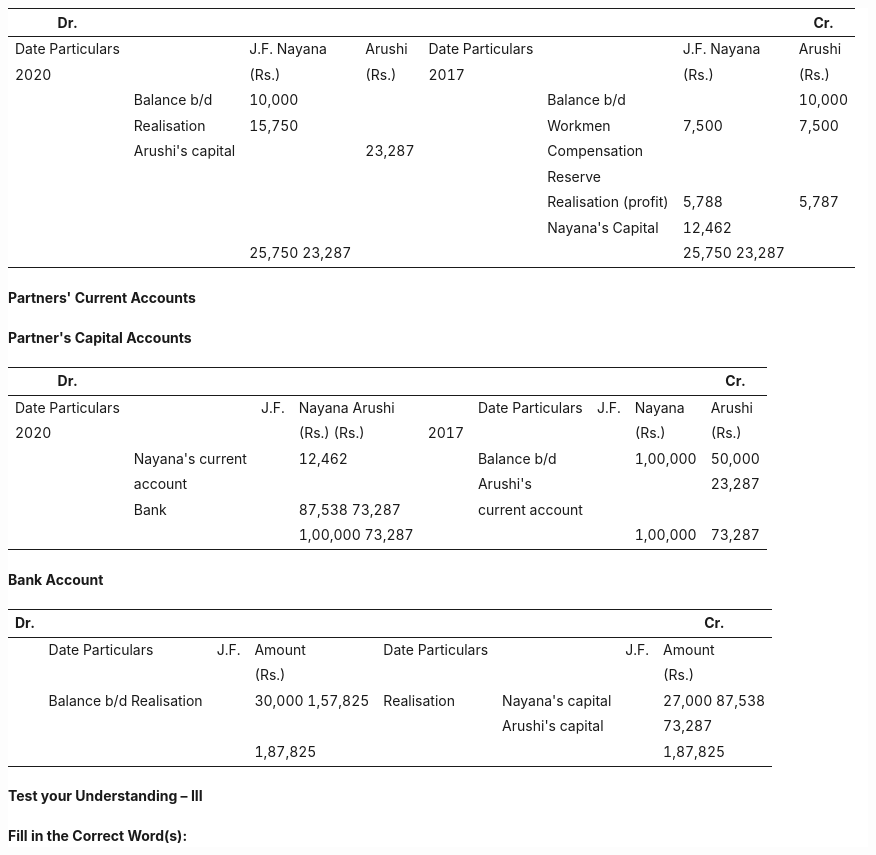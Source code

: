| Dr. |  |  |  |  |  |  | Cr. |
| --- | --- | --- | --- | --- | --- | --- | --- |
| Date Particulars |  | J.F. Nayana | Arushi | Date Particulars |  | J.F. Nayana | Arushi |
| 2020 |  | (Rs.) | (Rs.) | 2017 |  | (Rs.) | (Rs.) |
|  | Balance b/d | 10,000 |  |  | Balance b/d |  | 10,000 |
|  | Realisation | 15,750 |  |  | Workmen | 7,500 | 7,500 |
|  | Arushi's capital |  | 23,287 |  | Compensation |  |  |
|  |  |  |  |  | Reserve |  |  |
|  |  |  |  |  | Realisation (profit) | 5,788 | 5,787 |
|  |  |  |  |  | Nayana's Capital | 12,462 |  |
|  |  | 25,750 23,287 |  |  |  | 25,750 23,287 |  |

#### Partners' Current Accounts

#### Partner's Capital Accounts

| Dr. |  |  |  |  |  |  |  | Cr. |
| --- | --- | --- | --- | --- | --- | --- | --- | --- |
| Date Particulars |  | J.F. | Nayana Arushi |  | Date Particulars | J.F. | Nayana | Arushi |
| 2020 |  |  | (Rs.) (Rs.) | 2017 |  |  | (Rs.) | (Rs.) |
|  | Nayana's current |  | 12,462 |  | Balance b/d |  | 1,00,000 | 50,000 |
|  | account |  |  |  | Arushi's |  |  | 23,287 |
|  | Bank |  | 87,538 73,287 |  | current account |  |  |  |
|  |  |  | 1,00,000 73,287 |  |  |  | 1,00,000 | 73,287 |

#### Bank Account

| Dr. |  |  |  |  |  |  | Cr. |
| --- | --- | --- | --- | --- | --- | --- | --- |
|  | Date Particulars | J.F. | Amount | Date Particulars |  | J.F. | Amount |
|  |  |  | (Rs.) |  |  |  | (Rs.) |
|  | Balance b/d Realisation |  | 30,000 1,57,825 | Realisation | Nayana's capital |  | 27,000 87,538 |
|  |  |  |  |  | Arushi's capital |  | 73,287 |
|  |  |  | 1,87,825 |  |  |  | 1,87,825 |

#### Test your Understanding – III

#### Fill in the Correct Word(s):

